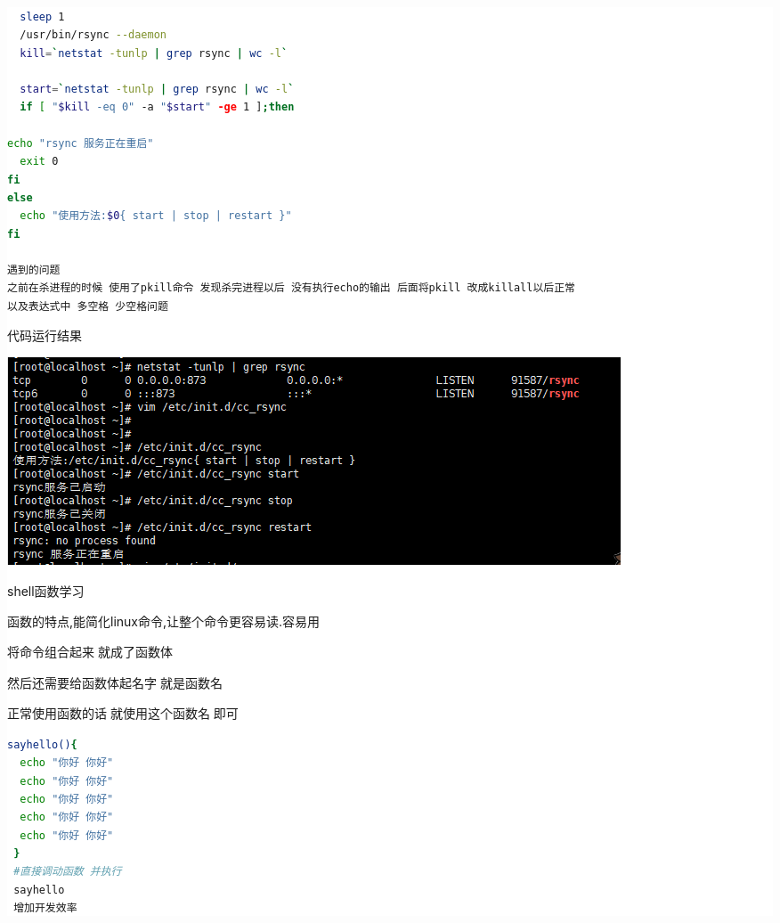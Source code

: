 ```bash
  sleep 1
  /usr/bin/rsync --daemon
  kill=`netstat -tunlp | grep rsync | wc -l`

  start=`netstat -tunlp | grep rsync | wc -l`
  if [ "$kill -eq 0" -a "$start" -ge 1 ];then

echo "rsync 服务正在重启"
  exit 0
fi
else
  echo "使用方法:$0{ start | stop | restart }"
fi

遇到的问题
之前在杀进程的时候 使用了pkill命令 发现杀完进程以后 没有执行echo的输出 后面将pkill 改成killall以后正常
以及表达式中 多空格 少空格问题
```

代码运行结果

![](image/image_dqjonJAPY_.png)

shell函数学习

函数的特点,能简化linux命令,让整个命令更容易读.容易用

将命令组合起来 就成了函数体

然后还需要给函数体起名字 就是函数名

正常使用函数的话 就使用这个函数名 即可

```bash
sayhello(){
  echo "你好 你好"
  echo "你好 你好"
  echo "你好 你好"
  echo "你好 你好"
  echo "你好 你好"
 }
 #直接调动函数 并执行
 sayhello
 增加开发效率

```

